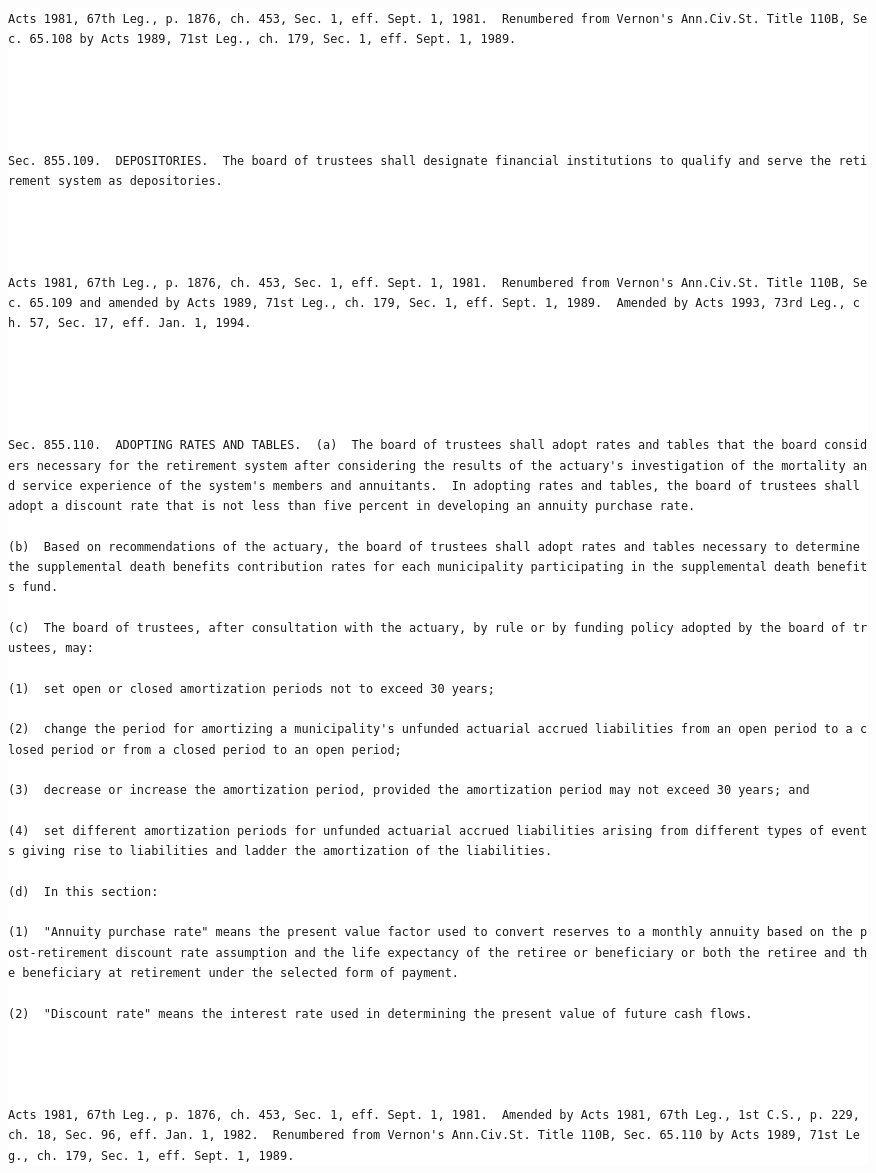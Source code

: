    
    
    
    Acts 1981, 67th Leg., p. 1876, ch. 453, Sec. 1, eff. Sept. 1, 1981.  Renumbered from Vernon's Ann.Civ.St. Title 110B, Sec. 65.108 by Acts 1989, 71st Leg., ch. 179, Sec. 1, eff. Sept. 1, 1989.
    
    
    
    
    
    Sec. 855.109.  DEPOSITORIES.  The board of trustees shall designate financial institutions to qualify and serve the retirement system as depositories.
    
    
    
    
    Acts 1981, 67th Leg., p. 1876, ch. 453, Sec. 1, eff. Sept. 1, 1981.  Renumbered from Vernon's Ann.Civ.St. Title 110B, Sec. 65.109 and amended by Acts 1989, 71st Leg., ch. 179, Sec. 1, eff. Sept. 1, 1989.  Amended by Acts 1993, 73rd Leg., ch. 57, Sec. 17, eff. Jan. 1, 1994.
    
    
    
    
    
    Sec. 855.110.  ADOPTING RATES AND TABLES.  (a)  The board of trustees shall adopt rates and tables that the board considers necessary for the retirement system after considering the results of the actuary's investigation of the mortality and service experience of the system's members and annuitants.  In adopting rates and tables, the board of trustees shall adopt a discount rate that is not less than five percent in developing an annuity purchase rate.
    
    (b)  Based on recommendations of the actuary, the board of trustees shall adopt rates and tables necessary to determine the supplemental death benefits contribution rates for each municipality participating in the supplemental death benefits fund.
    
    (c)  The board of trustees, after consultation with the actuary, by rule or by funding policy adopted by the board of trustees, may:
    
    (1)  set open or closed amortization periods not to exceed 30 years;
    
    (2)  change the period for amortizing a municipality's unfunded actuarial accrued liabilities from an open period to a closed period or from a closed period to an open period;
    
    (3)  decrease or increase the amortization period, provided the amortization period may not exceed 30 years; and
    
    (4)  set different amortization periods for unfunded actuarial accrued liabilities arising from different types of events giving rise to liabilities and ladder the amortization of the liabilities.
    
    (d)  In this section:
    
    (1)  "Annuity purchase rate" means the present value factor used to convert reserves to a monthly annuity based on the post-retirement discount rate assumption and the life expectancy of the retiree or beneficiary or both the retiree and the beneficiary at retirement under the selected form of payment.
    
    (2)  "Discount rate" means the interest rate used in determining the present value of future cash flows.
    
    
    
    
    Acts 1981, 67th Leg., p. 1876, ch. 453, Sec. 1, eff. Sept. 1, 1981.  Amended by Acts 1981, 67th Leg., 1st C.S., p. 229, ch. 18, Sec. 96, eff. Jan. 1, 1982.  Renumbered from Vernon's Ann.Civ.St. Title 110B, Sec. 65.110 by Acts 1989, 71st Leg., ch. 179, Sec. 1, eff. Sept. 1, 1989.
    